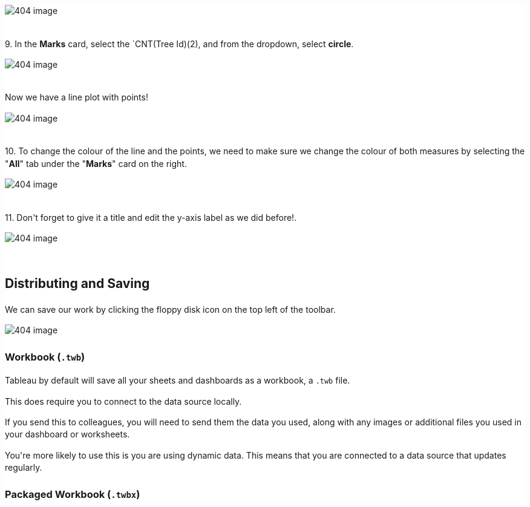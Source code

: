<img src="imgs/ts19.png"  width = "85%" alt="404 image" />

<br>
<br>

9\. In the **Marks** card, select the `CNT(Tree Id)(2), and from the dropdown, select **circle**. 

<img src="imgs/ts20.png"  width = "85%" alt="404 image" />

<br>
<br>

Now we have a line plot with points! 

<img src="imgs/ts21.png"  width = "85%" alt="404 image" />

<br>
<br>


10\. To change the colour of the line and the points, we need to make sure we change the colour of both measures by selecting the "**All**" tab under the "**Marks**" card on the right. 


<img src="imgs/ts22.png"  width = "85%" alt="404 image" />

<br>
<br>

11\. Don't forget to give it a title and edit the y-axis label as we did before!.  

<img src="imgs/ts23.png"  width = "85%" alt="404 image" />

<br>
<br>

## Distributing and Saving

We can save our work by clicking the floppy disk icon on the top left of the toolbar. 

<img src="imgs/saving.png"  width = "85%" alt="404 image" />

<br>

### Workbook (`.twb`)

Tableau by default will save all your sheets and dashboards as a workbook, a `.twb` file. 

This does require you to connect to the data source locally. 

If you send this to colleagues, you will need to send them the data you used, along with any images or additional files you used in your dashboard or worksheets. 

You're more likely to use this is you are using dynamic data. This means that you are connected to a data source that updates regularly.

### Packaged Workbook (`.twbx`)
